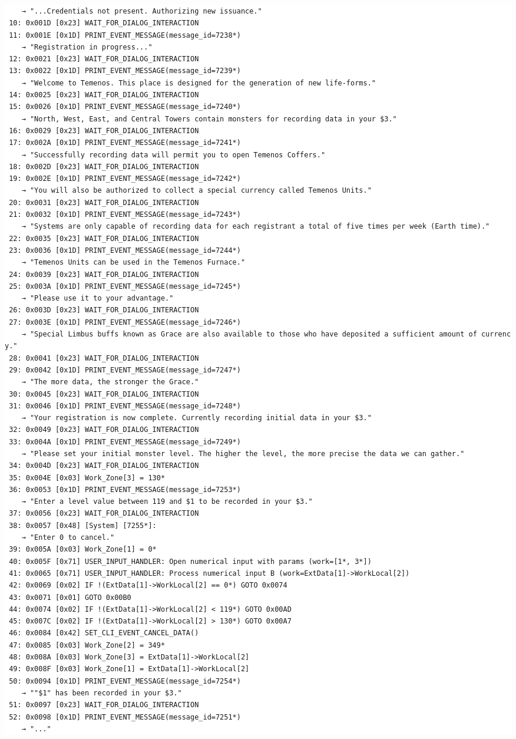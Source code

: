 ```
    → "...Credentials not present. Authorizing new issuance."
 10: 0x001D [0x23] WAIT_FOR_DIALOG_INTERACTION
 11: 0x001E [0x1D] PRINT_EVENT_MESSAGE(message_id=7238*)
    → "Registration in progress..."
 12: 0x0021 [0x23] WAIT_FOR_DIALOG_INTERACTION
 13: 0x0022 [0x1D] PRINT_EVENT_MESSAGE(message_id=7239*)
    → "Welcome to Temenos. This place is designed for the generation of new life-forms."
 14: 0x0025 [0x23] WAIT_FOR_DIALOG_INTERACTION
 15: 0x0026 [0x1D] PRINT_EVENT_MESSAGE(message_id=7240*)
    → "North, West, East, and Central Towers contain monsters for recording data in your $3."
 16: 0x0029 [0x23] WAIT_FOR_DIALOG_INTERACTION
 17: 0x002A [0x1D] PRINT_EVENT_MESSAGE(message_id=7241*)
    → "Successfully recording data will permit you to open Temenos Coffers."
 18: 0x002D [0x23] WAIT_FOR_DIALOG_INTERACTION
 19: 0x002E [0x1D] PRINT_EVENT_MESSAGE(message_id=7242*)
    → "You will also be authorized to collect a special currency called Temenos Units."
 20: 0x0031 [0x23] WAIT_FOR_DIALOG_INTERACTION
 21: 0x0032 [0x1D] PRINT_EVENT_MESSAGE(message_id=7243*)
    → "Systems are only capable of recording data for each registrant a total of five times per week (Earth time)."
 22: 0x0035 [0x23] WAIT_FOR_DIALOG_INTERACTION
 23: 0x0036 [0x1D] PRINT_EVENT_MESSAGE(message_id=7244*)
    → "Temenos Units can be used in the Temenos Furnace."
 24: 0x0039 [0x23] WAIT_FOR_DIALOG_INTERACTION
 25: 0x003A [0x1D] PRINT_EVENT_MESSAGE(message_id=7245*)
    → "Please use it to your advantage."
 26: 0x003D [0x23] WAIT_FOR_DIALOG_INTERACTION
 27: 0x003E [0x1D] PRINT_EVENT_MESSAGE(message_id=7246*)
    → "Special Limbus buffs known as Grace are also available to those who have deposited a sufficient amount of currency."
 28: 0x0041 [0x23] WAIT_FOR_DIALOG_INTERACTION
 29: 0x0042 [0x1D] PRINT_EVENT_MESSAGE(message_id=7247*)
    → "The more data, the stronger the Grace."
 30: 0x0045 [0x23] WAIT_FOR_DIALOG_INTERACTION
 31: 0x0046 [0x1D] PRINT_EVENT_MESSAGE(message_id=7248*)
    → "Your registration is now complete. Currently recording initial data in your $3."
 32: 0x0049 [0x23] WAIT_FOR_DIALOG_INTERACTION
 33: 0x004A [0x1D] PRINT_EVENT_MESSAGE(message_id=7249*)
    → "Please set your initial monster level. The higher the level, the more precise the data we can gather."
 34: 0x004D [0x23] WAIT_FOR_DIALOG_INTERACTION
 35: 0x004E [0x03] Work_Zone[3] = 130*
 36: 0x0053 [0x1D] PRINT_EVENT_MESSAGE(message_id=7253*)
    → "Enter a level value between 119 and $1 to be recorded in your $3."
 37: 0x0056 [0x23] WAIT_FOR_DIALOG_INTERACTION
 38: 0x0057 [0x48] [System] [7255*]:
    → "Enter 0 to cancel."
 39: 0x005A [0x03] Work_Zone[1] = 0*
 40: 0x005F [0x71] USER_INPUT_HANDLER: Open numerical input with params (work=[1*, 3*])
 41: 0x0065 [0x71] USER_INPUT_HANDLER: Process numerical input B (work=ExtData[1]->WorkLocal[2])
 42: 0x0069 [0x02] IF !(ExtData[1]->WorkLocal[2] == 0*) GOTO 0x0074
 43: 0x0071 [0x01] GOTO 0x00B0
 44: 0x0074 [0x02] IF !(ExtData[1]->WorkLocal[2] < 119*) GOTO 0x00AD
 45: 0x007C [0x02] IF !(ExtData[1]->WorkLocal[2] > 130*) GOTO 0x00A7
 46: 0x0084 [0x42] SET_CLI_EVENT_CANCEL_DATA()
 47: 0x0085 [0x03] Work_Zone[2] = 349*
 48: 0x008A [0x03] Work_Zone[3] = ExtData[1]->WorkLocal[2]
 49: 0x008F [0x03] Work_Zone[1] = ExtData[1]->WorkLocal[2]
 50: 0x0094 [0x1D] PRINT_EVENT_MESSAGE(message_id=7254*)
    → ""$1" has been recorded in your $3."
 51: 0x0097 [0x23] WAIT_FOR_DIALOG_INTERACTION
 52: 0x0098 [0x1D] PRINT_EVENT_MESSAGE(message_id=7251*)
    → "..."
```